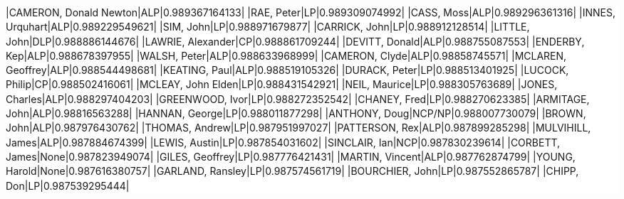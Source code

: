 |CAMERON, Donald Newton|ALP|0.989367164133|
|RAE, Peter|LP|0.989309074992|
|CASS, Moss|ALP|0.989296361316|
|INNES, Urquhart|ALP|0.989229549621|
|SIM, John|LP|0.988971679877|
|CARRICK, John|LP|0.988912128514|
|LITTLE, John|DLP|0.988886144676|
|LAWRIE, Alexander|CP|0.988861709244|
|DEVITT, Donald|ALP|0.988755087553|
|ENDERBY, Kep|ALP|0.988678397955|
|WALSH, Peter|ALP|0.988633968999|
|CAMERON, Clyde|ALP|0.98858745571|
|MCLAREN, Geoffrey|ALP|0.988544498681|
|KEATING, Paul|ALP|0.988519105326|
|DURACK, Peter|LP|0.988513401925|
|LUCOCK, Philip|CP|0.988502416061|
|MCLEAY, John Elden|LP|0.988431542921|
|NEIL, Maurice|LP|0.988305763689|
|JONES, Charles|ALP|0.988297404203|
|GREENWOOD, Ivor|LP|0.988272352542|
|CHANEY, Fred|LP|0.988270623385|
|ARMITAGE, John|ALP|0.98816563288|
|HANNAN, George|LP|0.988011877298|
|ANTHONY, Doug|NCP/NP|0.988007730079|
|BROWN, John|ALP|0.987976430762|
|THOMAS, Andrew|LP|0.987951997027|
|PATTERSON, Rex|ALP|0.987899285298|
|MULVIHILL, James|ALP|0.987884674399|
|LEWIS, Austin|LP|0.987854031602|
|SINCLAIR, Ian|NCP|0.987830239614|
|CORBETT, James|None|0.987823949074|
|GILES, Geoffrey|LP|0.987776421431|
|MARTIN, Vincent|ALP|0.987762874799|
|YOUNG, Harold|None|0.987616380757|
|GARLAND, Ransley|LP|0.987574561719|
|BOURCHIER, John|LP|0.987552865787|
|CHIPP, Don|LP|0.987539295444|
